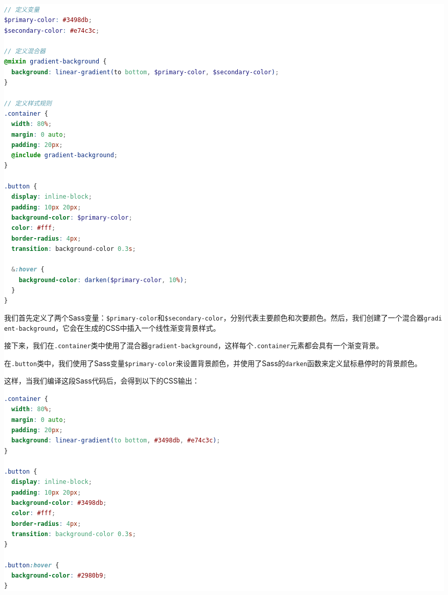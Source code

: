    ```scss
   // 定义变量
   $primary-color: #3498db;
   $secondary-color: #e74c3c;

   // 定义混合器
   @mixin gradient-background {
     background: linear-gradient(to bottom, $primary-color, $secondary-color);
   }

   // 定义样式规则
   .container {
     width: 80%;
     margin: 0 auto;
     padding: 20px;
     @include gradient-background;
   }

   .button {
     display: inline-block;
     padding: 10px 20px;
     background-color: $primary-color;
     color: #fff;
     border-radius: 4px;
     transition: background-color 0.3s;

     &:hover {
       background-color: darken($primary-color, 10%);
     }
   }
   ```

   我们首先定义了两个Sass变量：`$primary-color`和`$secondary-color`，分别代表主要颜色和次要颜色。然后，我们创建了一个混合器`gradient-background`，它会在生成的CSS中插入一个线性渐变背景样式。

   接下来，我们在`.container`类中使用了混合器`gradient-background`，这样每个`.container`元素都会具有一个渐变背景。

   在`.button`类中，我们使用了Sass变量`$primary-color`来设置背景颜色，并使用了Sass的`darken`函数来定义鼠标悬停时的背景颜色。

   这样，当我们编译这段Sass代码后，会得到以下的CSS输出：

   ```css
   .container {
     width: 80%;
     margin: 0 auto;
     padding: 20px;
     background: linear-gradient(to bottom, #3498db, #e74c3c);
   }

   .button {
     display: inline-block;
     padding: 10px 20px;
     background-color: #3498db;
     color: #fff;
     border-radius: 4px;
     transition: background-color 0.3s;
   }

   .button:hover {
     background-color: #2980b9;
   }
   ```
